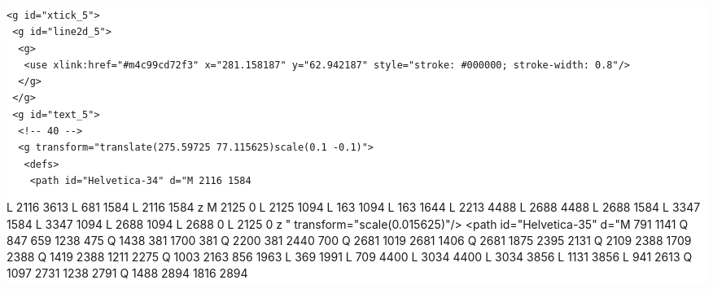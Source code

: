     <g id="xtick_5">
     <g id="line2d_5">
      <g>
       <use xlink:href="#m4c99cd72f3" x="281.158187" y="62.942187" style="stroke: #000000; stroke-width: 0.8"/>
      </g>
     </g>
     <g id="text_5">
      <!-- 40 -->
      <g transform="translate(275.59725 77.115625)scale(0.1 -0.1)">
       <defs>
        <path id="Helvetica-34" d="M 2116 1584 
L 2116 3613 
L 681 1584 
L 2116 1584 
z
M 2125 0 
L 2125 1094 
L 163 1094 
L 163 1644 
L 2213 4488 
L 2688 4488 
L 2688 1584 
L 3347 1584 
L 3347 1094 
L 2688 1094 
L 2688 0 
L 2125 0 
z
" transform="scale(0.015625)"/>
       </defs>
       <use xlink:href="#Helvetica-34"/>
       <use xlink:href="#Helvetica-30" x="55.615234"/>
      </g>
     </g>
    </g>
    <g id="xtick_6">
     <g id="line2d_6">
      <g>
       <use xlink:href="#m4c99cd72f3" x="342.689922" y="62.942187" style="stroke: #000000; stroke-width: 0.8"/>
      </g>
     </g>
     <g id="text_6">
      <!-- 50 -->
      <g transform="translate(337.128984 77.115625)scale(0.1 -0.1)">
       <defs>
        <path id="Helvetica-35" d="M 791 1141 
Q 847 659 1238 475 
Q 1438 381 1700 381 
Q 2200 381 2440 700 
Q 2681 1019 2681 1406 
Q 2681 1875 2395 2131 
Q 2109 2388 1709 2388 
Q 1419 2388 1211 2275 
Q 1003 2163 856 1963 
L 369 1991 
L 709 4400 
L 3034 4400 
L 3034 3856 
L 1131 3856 
L 941 2613 
Q 1097 2731 1238 2791 
Q 1488 2894 1816 2894 